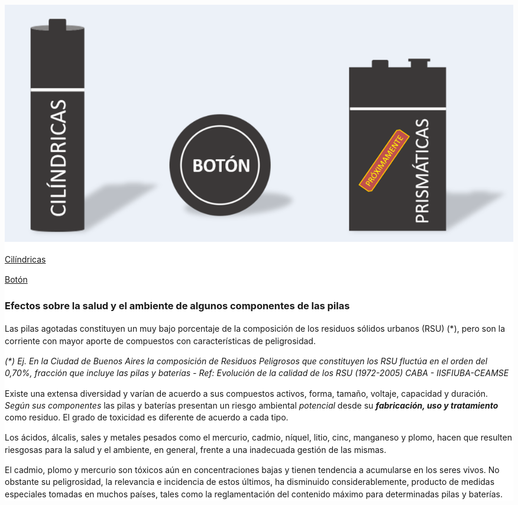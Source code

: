 ![comparapilas](/assets/images/post/06comparapilas.png)  

<a class="button is-link is-light" href="https://nodoambiental.org/contaminación/2023/11/27/pilacilindro.html">Cilíndricas</a>  

<a class="button is-link is-light" href="https://nodoambiental.org/contaminación/2023/11/26/pilaboton.html">Botón</a>  



  

### Efectos sobre la salud y el ambiente de algunos componentes de las pilas

Las pilas agotadas constituyen un muy bajo porcentaje de la composición de los residuos sólidos urbanos (RSU) (*), pero son la corriente con mayor aporte de compuestos con características de peligrosidad.  

_(*) Ej. En la Ciudad de Buenos Aires la composición de Residuos Peligrosos que constituyen los RSU fluctúa en el orden del 0,70%, fracción que incluye las pilas y baterías - Ref: Evolución de la calidad de los RSU (1972-2005) CABA - IISFIUBA-CEAMSE_  

Existe una extensa diversidad y varían de acuerdo a sus compuestos activos, forma, tamaño, voltaje, capacidad y duración.
_Según sus componentes_ las pilas y baterías presentan un riesgo ambiental _potencial_ desde su _**fabricación, uso y tratamiento**_ como residuo. El grado de toxicidad es diferente de acuerdo a cada tipo.  

Los ácidos, álcalis, sales y metales pesados como el mercurio, cadmio, níquel, litio, cinc, manganeso y plomo, hacen que resulten riesgosas para la salud y el ambiente, en general, frente a una inadecuada gestión de las mismas.  

El cadmio, plomo y mercurio son tóxicos aún en concentraciones bajas y tienen tendencia a acumularse en los seres vivos.
No obstante su peligrosidad, la relevancia e incidencia de estos últimos, ha disminuido considerablemente, producto de medidas especiales tomadas en muchos países, tales como la reglamentación del contenido máximo para determinadas pilas y baterías.
